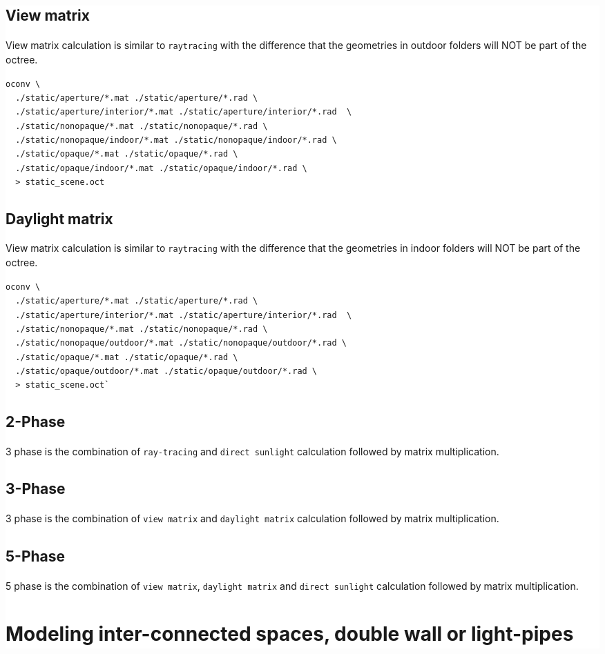 ## View matrix

View matrix calculation is similar to `raytracing` with the difference that the
geometries in outdoor folders will NOT be part of the octree.

```shell
oconv \
  ./static/aperture/*.mat ./static/aperture/*.rad \
  ./static/aperture/interior/*.mat ./static/aperture/interior/*.rad  \
  ./static/nonopaque/*.mat ./static/nonopaque/*.rad \
  ./static/nonopaque/indoor/*.mat ./static/nonopaque/indoor/*.rad \
  ./static/opaque/*.mat ./static/opaque/*.rad \
  ./static/opaque/indoor/*.mat ./static/opaque/indoor/*.rad \
  > static_scene.oct
```

## Daylight matrix

View matrix calculation is similar to `raytracing` with the difference that the
geometries in indoor folders will NOT be part of the octree.

```shell
oconv \
  ./static/aperture/*.mat ./static/aperture/*.rad \
  ./static/aperture/interior/*.mat ./static/aperture/interior/*.rad  \
  ./static/nonopaque/*.mat ./static/nonopaque/*.rad \
  ./static/nonopaque/outdoor/*.mat ./static/nonopaque/outdoor/*.rad \
  ./static/opaque/*.mat ./static/opaque/*.rad \
  ./static/opaque/outdoor/*.mat ./static/opaque/outdoor/*.rad \
  > static_scene.oct`
```


## 2-Phase

3 phase is the combination of `ray-tracing` and `direct sunlight` calculation
followed by matrix multiplication. 

## 3-Phase

3 phase is the combination of `view matrix` and `daylight matrix` calculation
followed by matrix multiplication. 

## 5-Phase

5 phase is the combination of `view matrix`, `daylight matrix` and `direct sunlight`
calculation followed by matrix multiplication.


# Modeling inter-connected spaces, double wall or light-pipes

